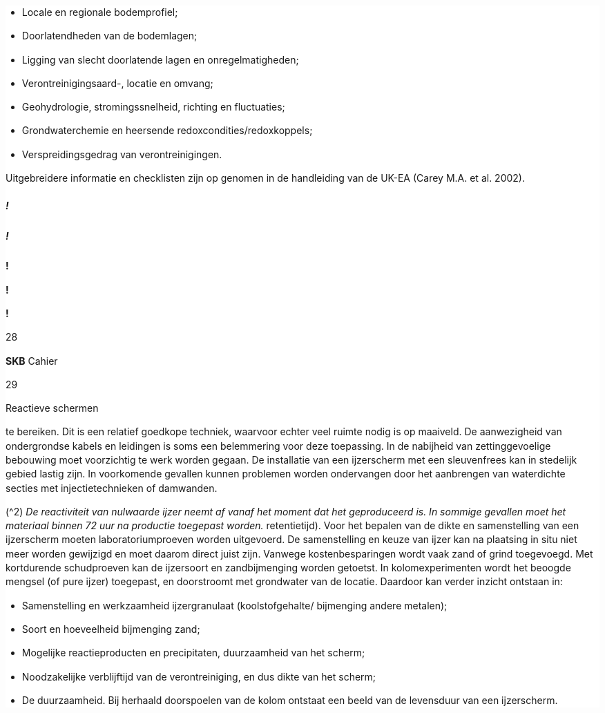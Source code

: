 - Locale en regionale bodemprofiel; 

- Doorlatendheden van de bodemlagen; 

- Ligging van slecht doorlatende lagen en onregelmatigheden; 

- Verontreinigingsaard-, locatie en omvang; 

- Geohydrologie, stromingssnelheid, richting en fluctuaties; 

- Grondwaterchemie en heersende redoxcondities/redoxkoppels; 

- Verspreidingsgedrag van verontreinigingen. 

 Uitgebreidere informatie en checklisten zijn op genomen in de handleiding van de UK-EA (Carey M.A. et al. 2002). 

##### ! 

##### ! 

**!** 

**!** 

**!** 


28 

**SKB** Cahier 

 29 

 Reactieve schermen 

 te bereiken. Dit is een relatief goedkope techniek, waarvoor echter veel ruimte nodig is op maaiveld. De aanwezigheid van ondergrondse kabels en leidingen is soms een belemmering voor deze toepassing. In de nabijheid van zettinggevoelige bebouwing moet voorzichtig te werk worden gegaan. De installatie van een ijzerscherm met een sleuvenfrees kan in stedelijk gebied lastig zijn. In voorkomende gevallen kunnen problemen worden ondervangen door het aanbrengen van waterdichte secties met injectietechnieken of damwanden. 

(^2) _De reactiviteit van nulwaarde ijzer neemt af vanaf het moment dat het geproduceerd is. In sommige gevallen moet het materiaal binnen 72 uur na productie toegepast worden._ retentietijd). Voor het bepalen van de dikte en samenstelling van een ijzerscherm moeten laboratoriumproeven worden uitgevoerd. De samenstelling en keuze van ijzer kan na plaatsing in situ niet meer worden gewijzigd en moet daarom direct juist zijn. Vanwege kostenbesparingen wordt vaak zand of grind toegevoegd. Met kortdurende schudproeven kan de ijzersoort en zandbijmenging worden getoetst. In kolomexperimenten wordt het beoogde mengsel (of pure ijzer) toegepast, en doorstroomt met grondwater van de locatie. Daardoor kan verder inzicht ontstaan in: 

- Samenstelling en werkzaamheid ijzergranulaat (koolstofgehalte/     bijmenging andere metalen); 

- Soort en hoeveelheid bijmenging zand; 

- Mogelijke reactieproducten en precipitaten, duurzaamheid van     het scherm; 

- Noodzakelijke verblijftijd van de verontreiniging, en dus dikte     van het scherm; 

- De duurzaamheid. Bij herhaald doorspoelen van de kolom     ontstaat een beeld van de levensduur van een ijzerscherm. 
